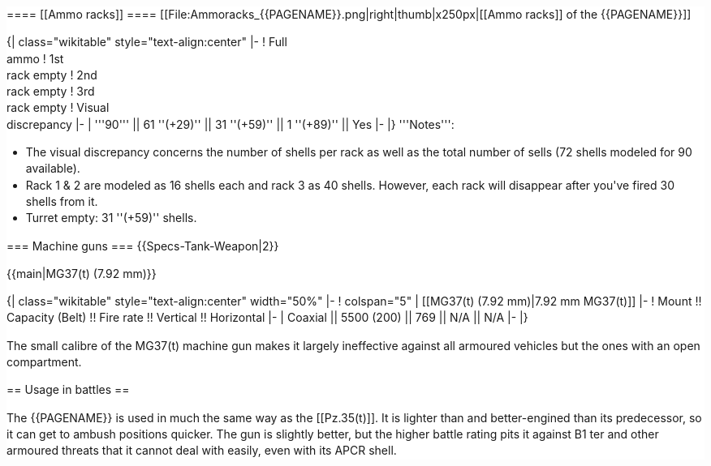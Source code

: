 ==== [[Ammo racks]] ====
[[File:Ammoracks_{{PAGENAME}}.png|right|thumb|x250px|[[Ammo racks]] of the {{PAGENAME}}]]

{| class="wikitable" style="text-align:center"
|-
! Full<br>ammo
! 1st<br>rack empty
! 2nd<br>rack empty
! 3rd<br>rack empty
! Visual<br>discrepancy
|-
| '''90''' || 61&nbsp;''(+29)'' || 31&nbsp;''(+59)'' || 1&nbsp;''(+89)'' || Yes
|-
|}
'''Notes''':

* The visual discrepancy concerns the number of shells per rack as well as the total number of sells (72 shells modeled for 90 available).
* Rack 1 & 2 are modeled as 16 shells each and rack 3 as 40 shells. However, each rack will disappear after you've fired 30 shells from it.
* Turret empty: 31&nbsp;''(+59)'' shells.

=== Machine guns ===
{{Specs-Tank-Weapon|2}}


{{main|MG37(t) (7.92 mm)}}

{| class="wikitable" style="text-align:center" width="50%"
|-
! colspan="5" | [[MG37(t) (7.92 mm)|7.92 mm MG37(t)]]
|-
! Mount !! Capacity (Belt) !! Fire rate !! Vertical !! Horizontal
|-
| Coaxial || 5500 (200) || 769 || N/A || N/A
|-
|}

The small calibre of the MG37(t) machine gun makes it largely ineffective against all armoured vehicles but the ones with an open compartment.

== Usage in battles ==


The {{PAGENAME}} is used in much the same way as the [[Pz.35(t)]]. It is lighter than and better-engined than its predecessor, so it can get to ambush positions quicker. The gun is slightly better, but the higher battle rating pits it against B1 ter and other armoured threats that it cannot deal with easily, even with its APCR shell.
